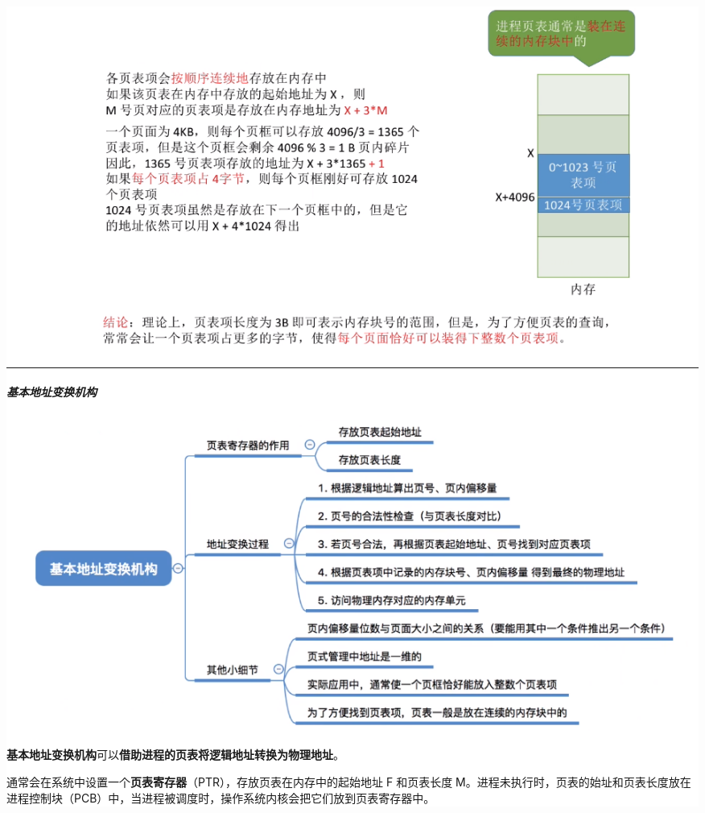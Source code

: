 ![ ](../../../images/计算机/操作系统/238.png)

---

##### 基本地址变换机构

![](../../../images/计算机/操作系统/237.png)

**基本地址变换机构**可以**借助进程的页表将逻辑地址转换为物理地址**。

通常会在系统中设置一个**页表寄存器**（PTR），存放页表在内存中的起始地址 F 和页表长度 M。进程未执行时，页表的始址和页表长度放在进程控制块（PCB）中，当进程被调度时，操作系统内核会把它们放到页表寄存器中。
